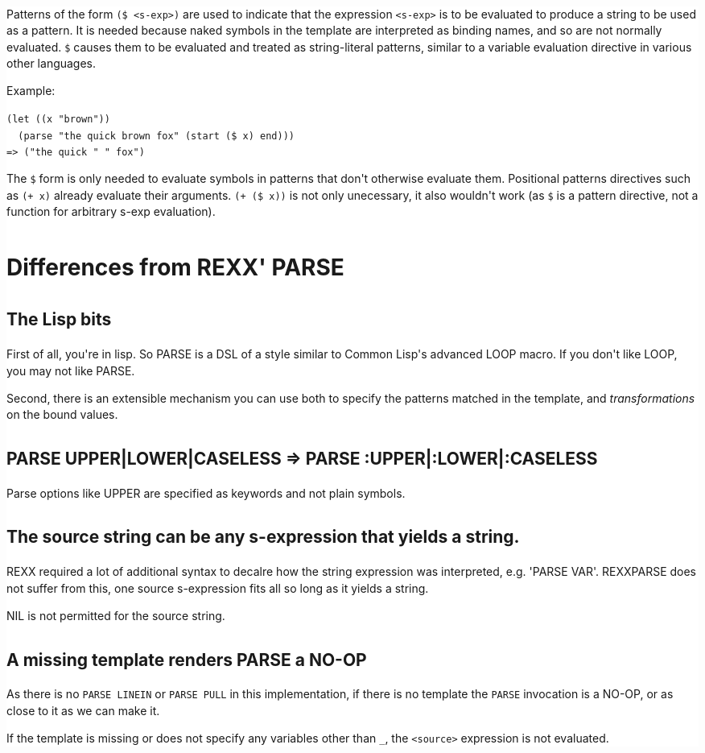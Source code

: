 Patterns of the form `($ <s-exp>)` are used to indicate that the expression
`<s-exp>` is to be evaluated to produce a string to be used as a
pattern. It is needed because naked symbols in the template are interpreted
as binding names, and so are not normally evaluated.  `$` causes them to be
evaluated and treated as string-literal patterns, similar to a variable
evaluation directive in various other languages.

Example:

    (let ((x "brown"))
      (parse "the quick brown fox" (start ($ x) end)))
    => ("the quick " " fox")

The `$` form is only needed to evaluate symbols in patterns that don't
otherwise evaluate them. Positional patterns directives such as `(+ x)`
already evaluate their arguments. `(+ ($ x))` is not only unecessary, it
also wouldn't work (as `$` is a pattern directive, not a function for arbitrary
s-exp evaluation).

# Differences from REXX' PARSE 

## The Lisp bits

First of all, you're in lisp.  So PARSE is a DSL of a style similar to
Common Lisp's advanced LOOP macro.  If you don't like LOOP, you may not
like PARSE.

Second, there is an extensible mechanism you can use both to specify the
patterns matched in the template, and _transformations_ on the bound
values.

## PARSE UPPER|LOWER|CASELESS => PARSE :UPPER|:LOWER|:CASELESS

Parse options like UPPER are specified as keywords and not plain symbols.

## The source string can be any s-expression that yields a string.

REXX required a lot of additional syntax to decalre how the string
expression was interpreted, e.g. 'PARSE VAR'.  REXXPARSE does not suffer
from this, one source s-expression fits all so long as it yields a string.

NIL is not permitted for the source string.

## A missing template renders PARSE a NO-OP

As there is no `PARSE LINEIN` or `PARSE PULL` in this implementation,
if there is no template the `PARSE` invocation is a NO-OP, or as close to
it as we can make it.

If the template is missing or does not specify any variables other than
`_`, the `<source>` expression is not evaluated.
